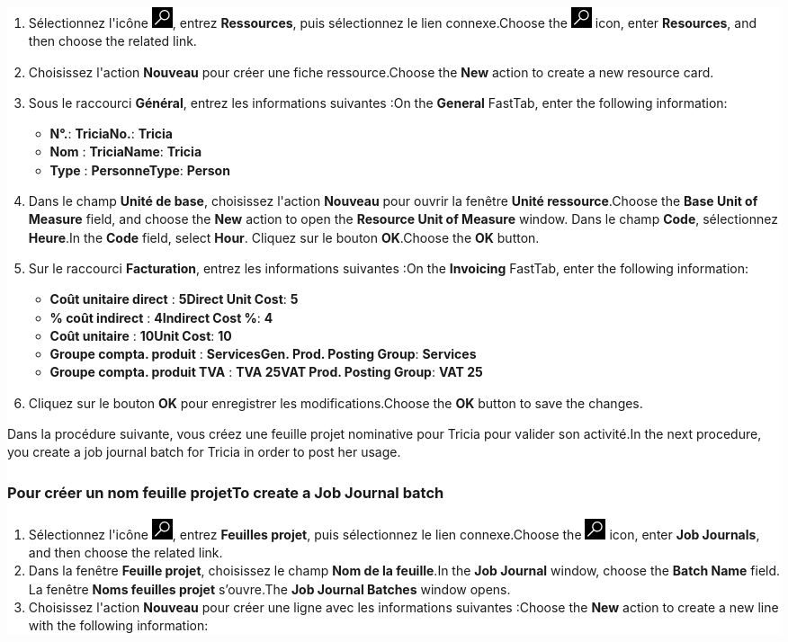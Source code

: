 1.  <span data-ttu-id="b6d5a-157">Sélectionnez l'icône ![Page ou état pour la recherche](media/ui-search/search_small.png "Page ou état pour la recherche"), entrez **Ressources**, puis sélectionnez le lien connexe.</span><span class="sxs-lookup"><span data-stu-id="b6d5a-157">Choose the ![Search for Page or Report](media/ui-search/search_small.png "Search for Page or Report icon") icon, enter **Resources**, and then choose the related link.</span></span>  
2.  <span data-ttu-id="b6d5a-158">Choisissez l'action **Nouveau** pour créer une fiche ressource.</span><span class="sxs-lookup"><span data-stu-id="b6d5a-158">Choose the **New** action to create a new resource card.</span></span>  
3.  <span data-ttu-id="b6d5a-159">Sous le raccourci **Général**, entrez les informations suivantes :</span><span class="sxs-lookup"><span data-stu-id="b6d5a-159">On the **General** FastTab, enter the following information:</span></span>  

    - <span data-ttu-id="b6d5a-160">**N°.**: **Tricia**</span><span class="sxs-lookup"><span data-stu-id="b6d5a-160">**No.**: **Tricia**</span></span>  
    - <span data-ttu-id="b6d5a-161">**Nom** : **Tricia**</span><span class="sxs-lookup"><span data-stu-id="b6d5a-161">**Name**: **Tricia**</span></span>  
    - <span data-ttu-id="b6d5a-162">**Type** : **Personne**</span><span class="sxs-lookup"><span data-stu-id="b6d5a-162">**Type**: **Person**</span></span>  

4.  <span data-ttu-id="b6d5a-163">Dans le champ **Unité de base**, choisissez l'action **Nouveau** pour ouvrir la fenêtre **Unité ressource**.</span><span class="sxs-lookup"><span data-stu-id="b6d5a-163">Choose the **Base Unit of Measure** field, and choose the **New** action to open the **Resource Unit of Measure** window.</span></span> <span data-ttu-id="b6d5a-164">Dans le champ **Code**, sélectionnez **Heure**.</span><span class="sxs-lookup"><span data-stu-id="b6d5a-164">In the **Code** field, select **Hour**.</span></span> <span data-ttu-id="b6d5a-165">Cliquez sur le bouton **OK**.</span><span class="sxs-lookup"><span data-stu-id="b6d5a-165">Choose the **OK** button.</span></span>  
5.  <span data-ttu-id="b6d5a-166">Sur le raccourci **Facturation**, entrez les informations suivantes :</span><span class="sxs-lookup"><span data-stu-id="b6d5a-166">On the **Invoicing** FastTab, enter the following information:</span></span>  

    -   <span data-ttu-id="b6d5a-167">**Coût unitaire direct** : **5**</span><span class="sxs-lookup"><span data-stu-id="b6d5a-167">**Direct Unit Cost**: **5**</span></span>  
    -   <span data-ttu-id="b6d5a-168">**% coût indirect** : **4**</span><span class="sxs-lookup"><span data-stu-id="b6d5a-168">**Indirect Cost %**: **4**</span></span>  
    -   <span data-ttu-id="b6d5a-169">**Coût unitaire** : **10**</span><span class="sxs-lookup"><span data-stu-id="b6d5a-169">**Unit Cost**: **10**</span></span>  
    -   <span data-ttu-id="b6d5a-170">**Groupe compta. produit** : **Services**</span><span class="sxs-lookup"><span data-stu-id="b6d5a-170">**Gen. Prod. Posting Group**: **Services**</span></span>  
    -   <span data-ttu-id="b6d5a-171">**Groupe compta. produit TVA** : **TVA 25**</span><span class="sxs-lookup"><span data-stu-id="b6d5a-171">**VAT Prod. Posting Group**: **VAT 25**</span></span>  

6.  <span data-ttu-id="b6d5a-172">Cliquez sur le bouton **OK** pour enregistrer les modifications.</span><span class="sxs-lookup"><span data-stu-id="b6d5a-172">Choose the **OK**  button to save the changes.</span></span>  

 <span data-ttu-id="b6d5a-173">Dans la procédure suivante, vous créez une feuille projet nominative pour Tricia pour valider son activité.</span><span class="sxs-lookup"><span data-stu-id="b6d5a-173">In the next procedure, you create a job journal batch for Tricia in order to post her usage.</span></span>  

### <a name="to-create-a-job-journal-batch"></a><span data-ttu-id="b6d5a-174">Pour créer un nom feuille projet</span><span class="sxs-lookup"><span data-stu-id="b6d5a-174">To create a Job Journal batch</span></span>  

1.  <span data-ttu-id="b6d5a-175">Sélectionnez l'icône ![Page ou état pour la recherche](media/ui-search/search_small.png "Page ou état pour la recherche"), entrez **Feuilles projet**, puis sélectionnez le lien connexe.</span><span class="sxs-lookup"><span data-stu-id="b6d5a-175">Choose the ![Search for Page or Report](media/ui-search/search_small.png "Search for Page or Report icon") icon, enter **Job Journals**, and then choose the related link.</span></span>  
2.  <span data-ttu-id="b6d5a-176">Dans la fenêtre **Feuille projet**, choisissez le champ **Nom de la feuille**.</span><span class="sxs-lookup"><span data-stu-id="b6d5a-176">In the **Job Journal** window, choose the **Batch Name** field.</span></span> <span data-ttu-id="b6d5a-177">La fenêtre **Noms feuilles projet** s’ouvre.</span><span class="sxs-lookup"><span data-stu-id="b6d5a-177">The **Job Journal Batches** window opens.</span></span>  
3.  <span data-ttu-id="b6d5a-178">Choisissez l'action **Nouveau** pour créer une ligne avec les informations suivantes :</span><span class="sxs-lookup"><span data-stu-id="b6d5a-178">Choose the **New** action to create a new line with the following information:</span></span>  
